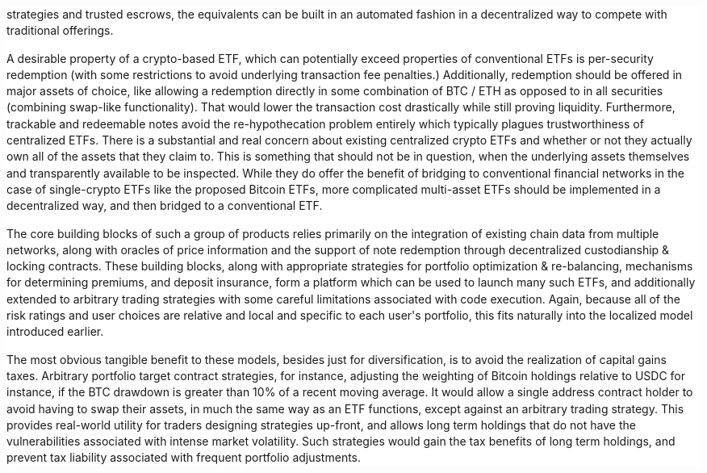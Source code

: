 strategies and trusted escrows, the equivalents can be built in an automated fashion in a decentralized
way to compete with traditional offerings.

A desirable property of a crypto-based ETF, which can potentially exceed 
properties of conventional ETFs is per-security redemption (with some restrictions to avoid underlying
transaction fee penalties.) Additionally, redemption should be offered in major assets of choice, like allowing a 
redemption directly in some combination of BTC / ETH as opposed to in all securities (combining swap-like 
functionality). That would lower the transaction cost drastically while still proving liquidity. 
Furthermore, trackable and redeemable notes avoid the re-hypothecation problem entirely which typically plagues 
trustworthiness of centralized ETFs. There is a 
substantial and real concern about existing centralized crypto ETFs and whether or not they actually own all of the 
assets that they claim to. This is something that should not be in question, when the underlying assets themselves 
and transparently available to be inspected. While they do offer the benefit of bridging to conventional financial 
networks in the case of single-crypto ETFs like the proposed Bitcoin ETFs, more complicated multi-asset ETFs should be 
implemented in a decentralized way, and then bridged to a conventional ETF. 

The core building blocks of such a group of products relies primarily on the integration of existing 
chain data from multiple networks, along with oracles of price information and the support of note redemption through 
decentralized custodianship & locking contracts. These building blocks, along with appropriate strategies for 
portfolio optimization & re-balancing, mechanisms for determining premiums, and deposit insurance, form a platform
which can be used to launch many such ETFs, and additionally extended to arbitrary trading strategies with some 
careful limitations associated with code execution. Again, because all of the risk ratings and user choices are 
relative and local and specific to each user's portfolio, this fits naturally into the localized model introduced 
earlier. 

The most obvious tangible benefit to these models, besides just for diversification, is to avoid the realization 
of capital gains taxes. Arbitrary portfolio target contract strategies, for instance, adjusting the weighting of 
Bitcoin holdings relative to USDC for instance, if the BTC drawdown is greater than 10% of a recent moving average. 
It would allow a single address contract holder to avoid having to swap their assets, in much the same way as 
an ETF functions, except against an arbitrary trading strategy. This provides real-world utility for traders designing 
strategies up-front, and allows long term holdings that do not have the vulnerabilities associated with intense 
market volatility. Such strategies would gain the tax benefits of long term holdings, and prevent tax liability 
associated with frequent portfolio adjustments.
